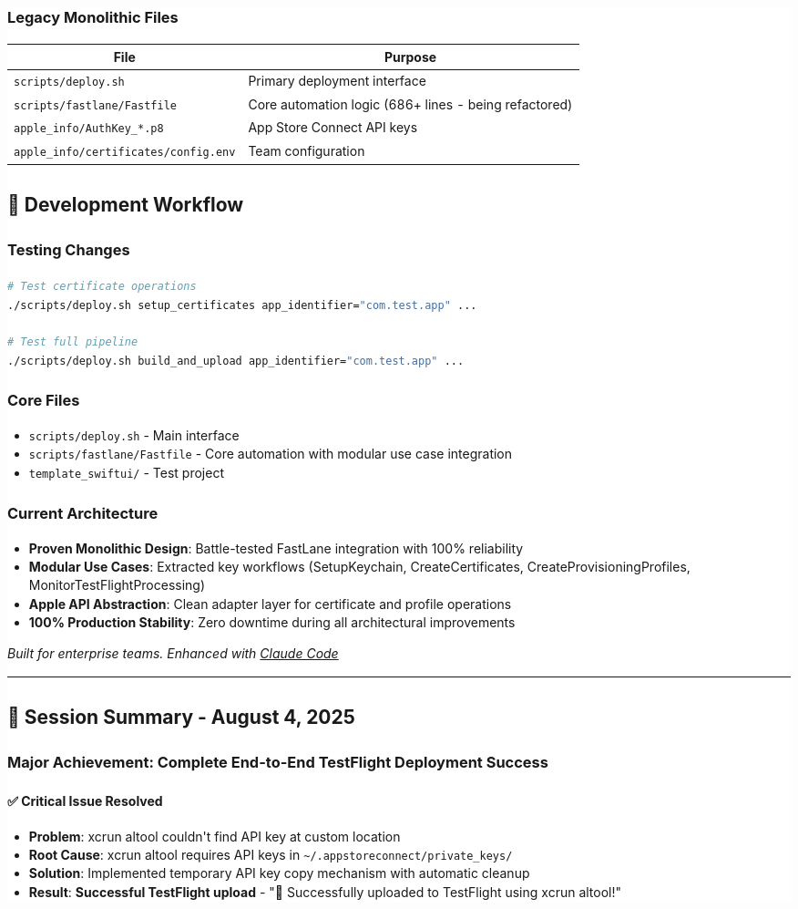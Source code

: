 ### Legacy Monolithic Files
| File | Purpose |
|------|---------|
| `scripts/deploy.sh` | Primary deployment interface |
| `scripts/fastlane/Fastfile` | Core automation logic (686+ lines - being refactored) |
| `apple_info/AuthKey_*.p8` | App Store Connect API keys |
| `apple_info/certificates/config.env` | Team configuration |

## 🔄 Development Workflow

### Testing Changes
```bash
# Test certificate operations
./scripts/deploy.sh setup_certificates app_identifier="com.test.app" ...

# Test full pipeline
./scripts/deploy.sh build_and_upload app_identifier="com.test.app" ...
```

### Core Files
- `scripts/deploy.sh` - Main interface
- `scripts/fastlane/Fastfile` - Core automation with modular use case integration
- `template_swiftui/` - Test project

### Current Architecture
- **Proven Monolithic Design**: Battle-tested FastLane integration with 100% reliability
- **Modular Use Cases**: Extracted key workflows (SetupKeychain, CreateCertificates, CreateProvisioningProfiles, MonitorTestFlightProcessing)
- **Apple API Abstraction**: Clean adapter layer for certificate and profile operations
- **100% Production Stability**: Zero downtime during all architectural improvements

*Built for enterprise teams. Enhanced with [Claude Code](https://claude.ai/code)*

---

## 📝 Session Summary - August 4, 2025

### **Major Achievement: Complete End-to-End TestFlight Deployment Success**

#### **✅ Critical Issue Resolved**
- **Problem**: xcrun altool couldn't find API key at custom location
- **Root Cause**: xcrun altool requires API keys in `~/.appstoreconnect/private_keys/`
- **Solution**: Implemented temporary API key copy mechanism with automatic cleanup
- **Result**: **Successful TestFlight upload** - "🎉 Successfully uploaded to TestFlight using xcrun altool!"
